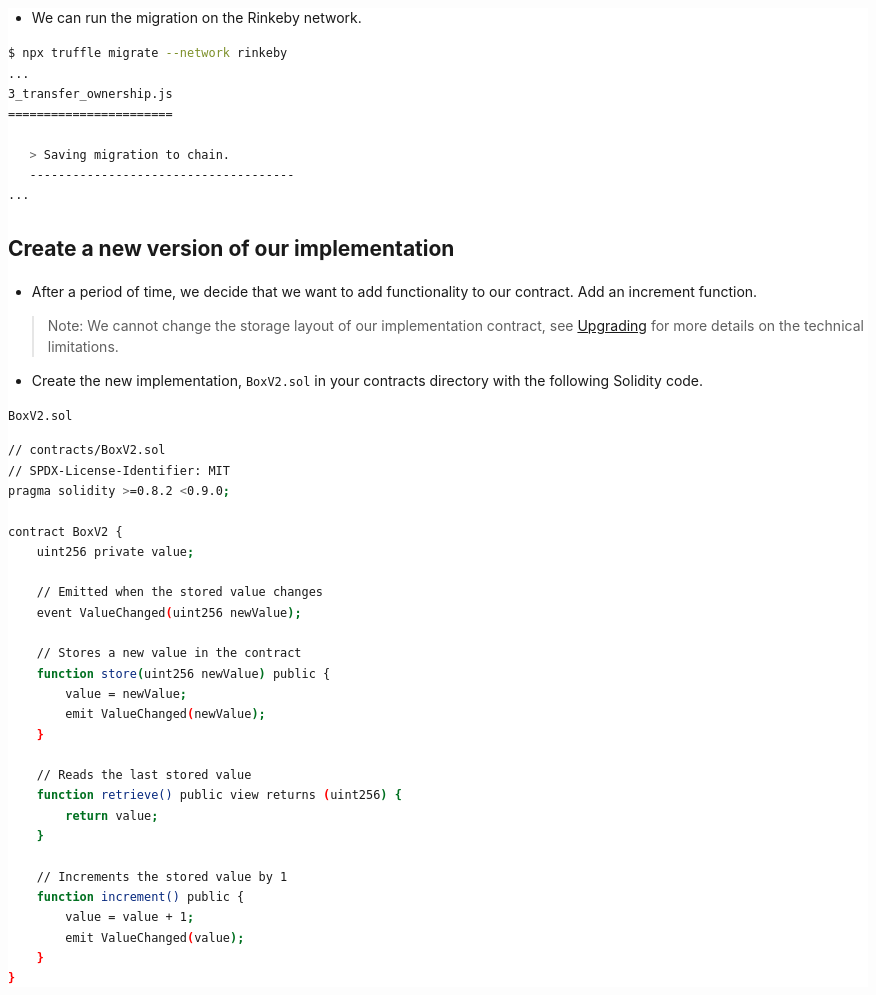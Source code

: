 - We can run the migration on the Rinkeby network.

```bash
$ npx truffle migrate --network rinkeby
...
3_transfer_ownership.js
=======================

   > Saving migration to chain.
   -------------------------------------
...
```

## Create a new version of our implementation

- After a period of time, we decide that we want to add functionality to our contract. Add an increment function.

> Note: We cannot change the storage layout of our implementation contract, see [Upgrading](https://docs.openzeppelin.com/learn/upgrading-smart-contracts#upgrading) for more details on the technical limitations.

- Create the new implementation, `BoxV2.sol` in your contracts directory with the following Solidity code.

`BoxV2.sol`

```bash
// contracts/BoxV2.sol
// SPDX-License-Identifier: MIT
pragma solidity >=0.8.2 <0.9.0;

contract BoxV2 {
    uint256 private value;

    // Emitted when the stored value changes
    event ValueChanged(uint256 newValue);

    // Stores a new value in the contract
    function store(uint256 newValue) public {
        value = newValue;
        emit ValueChanged(newValue);
    }

    // Reads the last stored value
    function retrieve() public view returns (uint256) {
        return value;
    }

    // Increments the stored value by 1
    function increment() public {
        value = value + 1;
        emit ValueChanged(value);
    }
}
```
